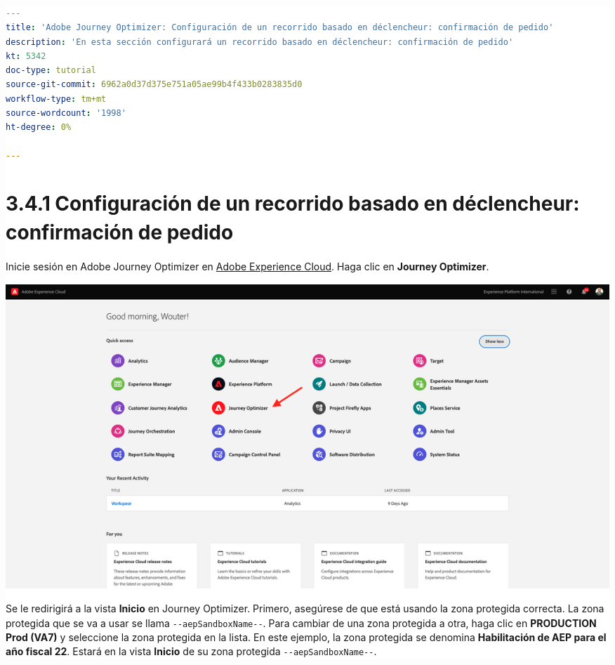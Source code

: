 ```yaml
---
title: 'Adobe Journey Optimizer: Configuración de un recorrido basado en déclencheur: confirmación de pedido'
description: 'En esta sección configurará un recorrido basado en déclencheur: confirmación de pedido'
kt: 5342
doc-type: tutorial
source-git-commit: 6962a0d37d375e751a05ae99b4f433b0283835d0
workflow-type: tm+mt
source-wordcount: '1998'
ht-degree: 0%

---
```


# 3.4.1 Configuración de un recorrido basado en déclencheur: confirmación de pedido

Inicie sesión en Adobe Journey Optimizer en [Adobe Experience Cloud](https://experience.adobe.com). Haga clic en **Journey Optimizer**.

![ACOP](./../../../modules/ajo-b2c/module3.2/images/acophome.png)

Se le redirigirá a la vista **Inicio** en Journey Optimizer. Primero, asegúrese de que está usando la zona protegida correcta. La zona protegida que se va a usar se llama `--aepSandboxName--`. Para cambiar de una zona protegida a otra, haga clic en **PRODUCTION Prod (VA7)** y seleccione la zona protegida en la lista. En este ejemplo, la zona protegida se denomina **Habilitación de AEP para el año fiscal 22**. Estará en la vista **Inicio** de su zona protegida `--aepSandboxName--`.
